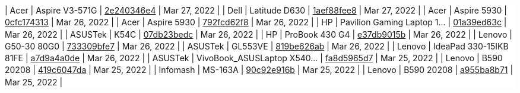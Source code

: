 | Acer          | Aspire V3-571G              | [2e240346e4](https://linux-hardware.org/?probe=2e240346e4) | Mar 27, 2022 |
| Dell          | Latitude D630               | [1aef88fee8](https://linux-hardware.org/?probe=1aef88fee8) | Mar 27, 2022 |
| Acer          | Aspire 5930                 | [0cfc174313](https://linux-hardware.org/?probe=0cfc174313) | Mar 26, 2022 |
| Acer          | Aspire 5930                 | [792fcd62f8](https://linux-hardware.org/?probe=792fcd62f8) | Mar 26, 2022 |
| HP            | Pavilion Gaming Laptop 1... | [01a39ed63c](https://linux-hardware.org/?probe=01a39ed63c) | Mar 26, 2022 |
| ASUSTek       | K54C                        | [07db23bedc](https://linux-hardware.org/?probe=07db23bedc) | Mar 26, 2022 |
| HP            | ProBook 430 G4              | [e37db9015b](https://linux-hardware.org/?probe=e37db9015b) | Mar 26, 2022 |
| Lenovo        | G50-30 80G0                 | [733309bfe7](https://linux-hardware.org/?probe=733309bfe7) | Mar 26, 2022 |
| ASUSTek       | GL553VE                     | [819be626ab](https://linux-hardware.org/?probe=819be626ab) | Mar 26, 2022 |
| Lenovo        | IdeaPad 330-15IKB 81FE      | [a7d9a4a0de](https://linux-hardware.org/?probe=a7d9a4a0de) | Mar 26, 2022 |
| ASUSTek       | VivoBook_ASUSLaptop X540... | [fa8d5965d7](https://linux-hardware.org/?probe=fa8d5965d7) | Mar 25, 2022 |
| Lenovo        | B590 20208                  | [419c6047da](https://linux-hardware.org/?probe=419c6047da) | Mar 25, 2022 |
| Infomash      | MS-163A                     | [90c92e916b](https://linux-hardware.org/?probe=90c92e916b) | Mar 25, 2022 |
| Lenovo        | B590 20208                  | [a955ba8b71](https://linux-hardware.org/?probe=a955ba8b71) | Mar 25, 2022 |
